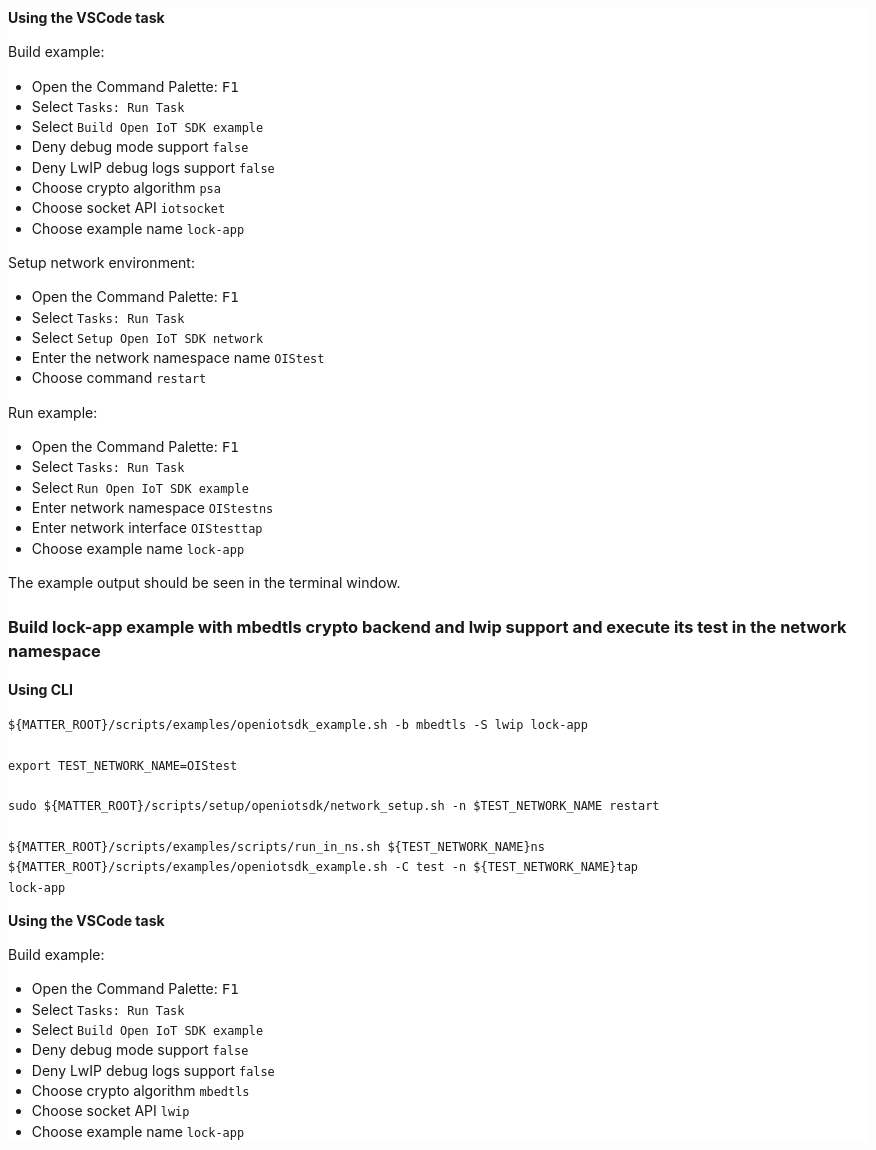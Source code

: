 **Using the VSCode task**

Build example:

-   Open the Command Palette: <kbd>F1</kbd>
-   Select `Tasks: Run Task`
-   Select `Build Open IoT SDK example`
-   Deny debug mode support `false`
-   Deny LwIP debug logs support `false`
-   Choose crypto algorithm `psa`
-   Choose socket API `iotsocket`
-   Choose example name `lock-app`

Setup network environment:

-   Open the Command Palette: <kbd>F1</kbd>
-   Select `Tasks: Run Task`
-   Select `Setup Open IoT SDK network`
-   Enter the network namespace name `OIStest`
-   Choose command `restart`

Run example:

-   Open the Command Palette: <kbd>F1</kbd>
-   Select `Tasks: Run Task`
-   Select `Run Open IoT SDK example`
-   Enter network namespace `OIStestns`
-   Enter network interface `OIStesttap`
-   Choose example name `lock-app`

The example output should be seen in the terminal window.

### Build lock-app example with mbedtls crypto backend and lwip support and execute its test in the network namespace

**Using CLI**

```
${MATTER_ROOT}/scripts/examples/openiotsdk_example.sh -b mbedtls -S lwip lock-app

export TEST_NETWORK_NAME=OIStest

sudo ${MATTER_ROOT}/scripts/setup/openiotsdk/network_setup.sh -n $TEST_NETWORK_NAME restart

${MATTER_ROOT}/scripts/examples/scripts/run_in_ns.sh ${TEST_NETWORK_NAME}ns
${MATTER_ROOT}/scripts/examples/openiotsdk_example.sh -C test -n ${TEST_NETWORK_NAME}tap
lock-app
```

**Using the VSCode task**

Build example:

-   Open the Command Palette: <kbd>F1</kbd>
-   Select `Tasks: Run Task`
-   Select `Build Open IoT SDK example`
-   Deny debug mode support `false`
-   Deny LwIP debug logs support `false`
-   Choose crypto algorithm `mbedtls`
-   Choose socket API `lwip`
-   Choose example name `lock-app`
